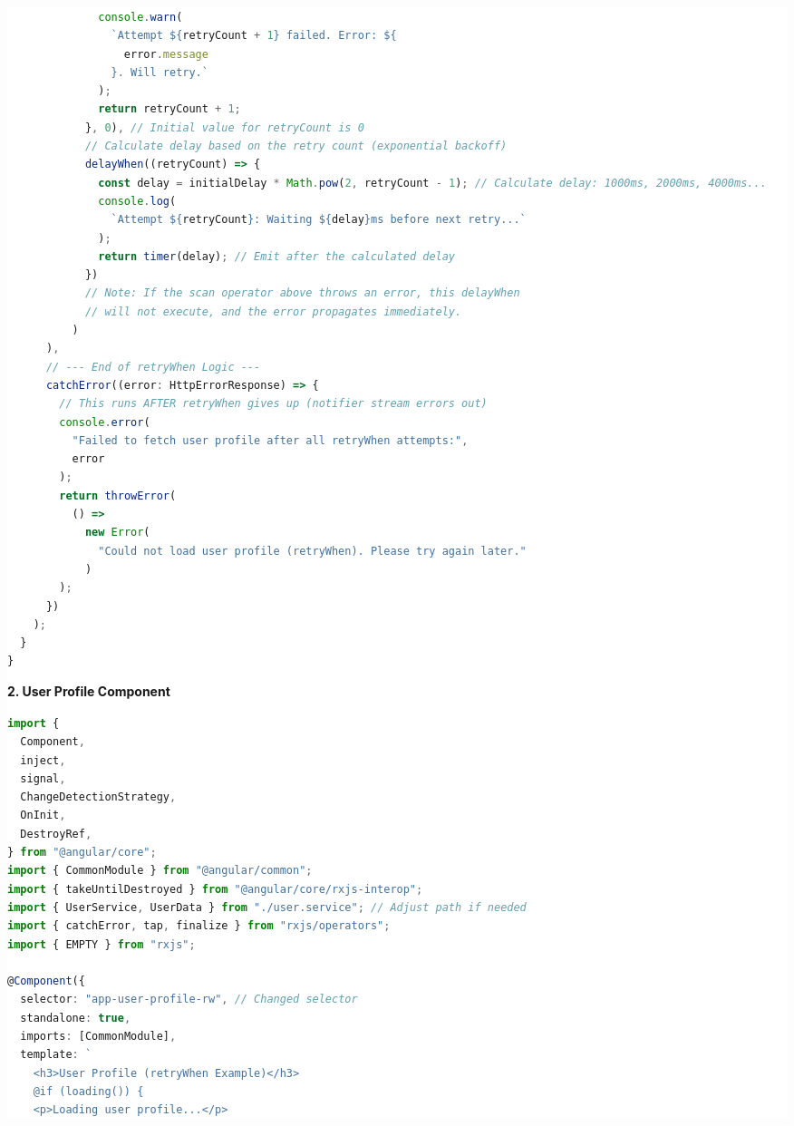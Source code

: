 ```typescript
              console.warn(
                `Attempt ${retryCount + 1} failed. Error: ${
                  error.message
                }. Will retry.`
              );
              return retryCount + 1;
            }, 0), // Initial value for retryCount is 0
            // Calculate delay based on the retry count (exponential backoff)
            delayWhen((retryCount) => {
              const delay = initialDelay * Math.pow(2, retryCount - 1); // Calculate delay: 1000ms, 2000ms, 4000ms...
              console.log(
                `Attempt ${retryCount}: Waiting ${delay}ms before next retry...`
              );
              return timer(delay); // Emit after the calculated delay
            })
            // Note: If the scan operator above throws an error, this delayWhen
            // will not execute, and the error propagates immediately.
          )
      ),
      // --- End of retryWhen Logic ---
      catchError((error: HttpErrorResponse) => {
        // This runs AFTER retryWhen gives up (notifier stream errors out)
        console.error(
          "Failed to fetch user profile after all retryWhen attempts:",
          error
        );
        return throwError(
          () =>
            new Error(
              "Could not load user profile (retryWhen). Please try again later."
            )
        );
      })
    );
  }
}
```

**2. User Profile Component**

```typescript
import {
  Component,
  inject,
  signal,
  ChangeDetectionStrategy,
  OnInit,
  DestroyRef,
} from "@angular/core";
import { CommonModule } from "@angular/common";
import { takeUntilDestroyed } from "@angular/core/rxjs-interop";
import { UserService, UserData } from "./user.service"; // Adjust path if needed
import { catchError, tap, finalize } from "rxjs/operators";
import { EMPTY } from "rxjs";

@Component({
  selector: "app-user-profile-rw", // Changed selector
  standalone: true,
  imports: [CommonModule],
  template: `
    <h3>User Profile (retryWhen Example)</h3>
    @if (loading()) {
    <p>Loading user profile...</p>
```